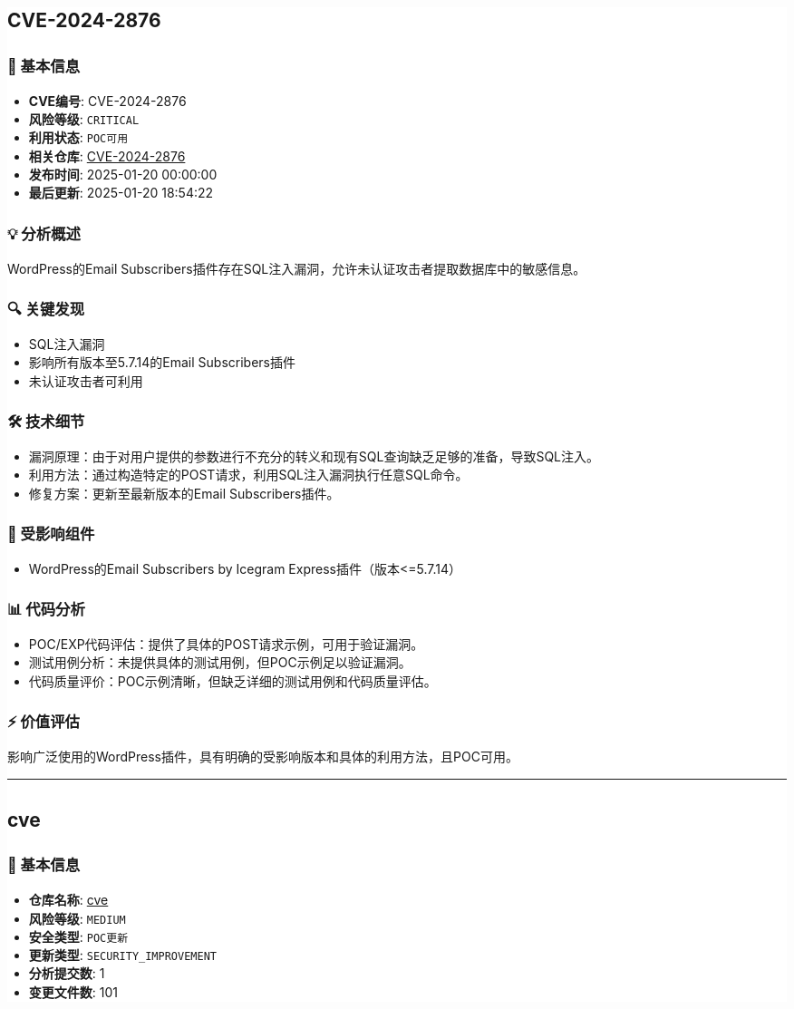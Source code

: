 
## CVE-2024-2876

### 📌 基本信息

- **CVE编号**: CVE-2024-2876
- **风险等级**: `CRITICAL`
- **利用状态**: `POC可用`
- **相关仓库**: [CVE-2024-2876](https://github.com/Quantum-Hacker/CVE-2024-2876)
- **发布时间**: 2025-01-20 00:00:00
- **最后更新**: 2025-01-20 18:54:22

### 💡 分析概述

WordPress的Email Subscribers插件存在SQL注入漏洞，允许未认证攻击者提取数据库中的敏感信息。

### 🔍 关键发现

- SQL注入漏洞
- 影响所有版本至5.7.14的Email Subscribers插件
- 未认证攻击者可利用

### 🛠️ 技术细节

- 漏洞原理：由于对用户提供的参数进行不充分的转义和现有SQL查询缺乏足够的准备，导致SQL注入。
- 利用方法：通过构造特定的POST请求，利用SQL注入漏洞执行任意SQL命令。
- 修复方案：更新至最新版本的Email Subscribers插件。

### 🎯 受影响组件

- WordPress的Email Subscribers by Icegram Express插件（版本<=5.7.14）

### 📊 代码分析

- POC/EXP代码评估：提供了具体的POST请求示例，可用于验证漏洞。
- 测试用例分析：未提供具体的测试用例，但POC示例足以验证漏洞。
- 代码质量评价：POC示例清晰，但缺乏详细的测试用例和代码质量评估。

### ⚡ 价值评估

影响广泛使用的WordPress插件，具有明确的受影响版本和具体的利用方法，且POC可用。

---

## cve

### 📌 基本信息

- **仓库名称**: [cve](https://api.github.com/repos/trickest/cve)
- **风险等级**: `MEDIUM`
- **安全类型**: `POC更新`
- **更新类型**: `SECURITY_IMPROVEMENT`
- **分析提交数**: 1
- **变更文件数**: 101
